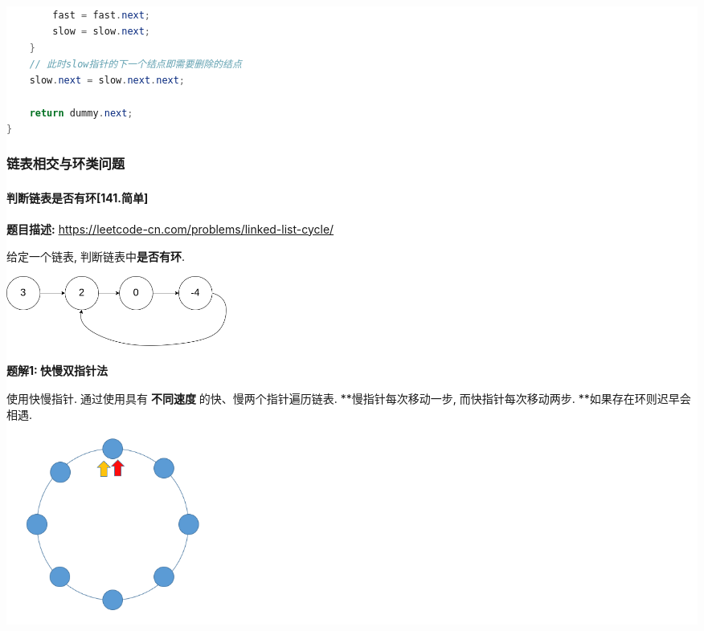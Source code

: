 ```java
        fast = fast.next;
        slow = slow.next;
    }
    // 此时slow指针的下一个结点即需要删除的结点
    slow.next = slow.next.next;

    return dummy.next;
}
```

### 链表相交与环类问题

#### 判断链表是否有环[141.简单]

**题目描述:** https://leetcode-cn.com/problems/linked-list-cycle/

给定一个链表, 判断链表中**是否有环**. 

<img src="assets/circularlinkedlist.png" alt="img" style="zoom: 52%;" />

**题解1: 快慢双指针法**

使用快慢指针. 通过使用具有 **不同速度** 的快、慢两个指针遍历链表. **慢指针每次移动一步, 而快指针每次移动两步. **如果存在环则迟早会相遇. 

<img src="assets/d1ac82780e5189d7d58406504c3b7b56c35165997bfbb4c325677af92ee2d483-3855408.gif" alt="快慢指针在环上追及" style="zoom:67%;" />
